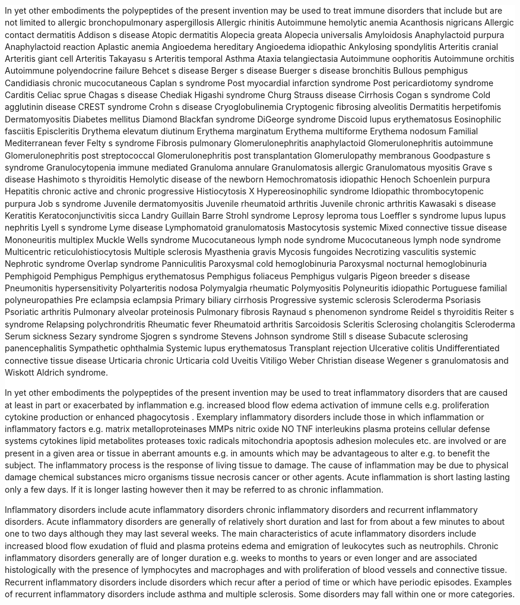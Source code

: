 In yet other embodiments the polypeptides of the present invention may be used to treat immune disorders that include but are not limited to allergic bronchopulmonary aspergillosis Allergic rhinitis Autoimmune hemolytic anemia Acanthosis nigricans Allergic contact dermatitis Addison s disease Atopic dermatitis Alopecia greata Alopecia universalis Amyloidosis Anaphylactoid purpura Anaphylactoid reaction Aplastic anemia Angioedema hereditary Angioedema idiopathic Ankylosing spondylitis Arteritis cranial Arteritis giant cell Arteritis Takayasu s Arteritis temporal Asthma Ataxia telangiectasia Autoimmune oophoritis Autoimmune orchitis Autoimmune polyendocrine failure Behcet s disease Berger s disease Buerger s disease bronchitis Bullous pemphigus Candidiasis chronic mucocutaneous Caplan s syndrome Post myocardial infarction syndrome Post pericardiotomy syndrome Carditis Celiac sprue Chagas s disease Chediak Higashi syndrome Churg Strauss disease Cirrhosis Cogan s syndrome Cold agglutinin disease CREST syndrome Crohn s disease Cryoglobulinemia Cryptogenic fibrosing alveolitis Dermatitis herpetifomis Dermatomyositis Diabetes mellitus Diamond Blackfan syndrome DiGeorge syndrome Discoid lupus erythematosus Eosinophilic fasciitis Episcleritis Drythema elevatum diutinum Erythema marginatum Erythema multiforme Erythema nodosum Familial Mediterranean fever Felty s syndrome Fibrosis pulmonary Glomerulonephritis anaphylactoid Glomerulonephritis autoimmune Glomerulonephritis post streptococcal Glomerulonephritis post transplantation Glomerulopathy membranous Goodpasture s syndrome Granulocytopenia immune mediated Granuloma annulare Granulomatosis allergic Granulomatous myositis Grave s disease Hashimoto s thyroiditis Hemolytic disease of the newborn Hemochromatosis idiopathic Henoch Schoenlein purpura Hepatitis chronic active and chronic progressive Histiocytosis X Hypereosinophilic syndrome Idiopathic thrombocytopenic purpura Job s syndrome Juvenile dermatomyositis Juvenile rheumatoid arthritis Juvenile chronic arthritis Kawasaki s disease Keratitis Keratoconjunctivitis sicca Landry Guillain Barre Strohl syndrome Leprosy leproma tous Loeffler s syndrome lupus lupus nephritis Lyell s syndrome Lyme disease Lymphomatoid granulomatosis Mastocytosis systemic Mixed connective tissue disease Mononeuritis multiplex Muckle Wells syndrome Mucocutaneous lymph node syndrome Mucocutaneous lymph node syndrome Multicentric reticulohistiocytosis Multiple sclerosis Myasthenia gravis Mycosis fungoides Necrotizing vasculitis systemic Nephrotic syndrome Overlap syndrome Panniculitis Paroxysmal cold hemoglobinuria Paroxysmal nocturnal hemoglobinuria Pemphigoid Pemphigus Pemphigus erythematosus Pemphigus foliaceus Pemphigus vulgaris Pigeon breeder s disease Pneumonitis hypersensitivity Polyarteritis nodosa Polymyalgia rheumatic Polymyositis Polyneuritis idiopathic Portuguese familial polyneuropathies Pre eclampsia eclampsia Primary biliary cirrhosis Progressive systemic sclerosis Scleroderma Psoriasis Psoriatic arthritis Pulmonary alveolar proteinosis Pulmonary fibrosis Raynaud s phenomenon syndrome Reidel s thyroiditis Reiter s syndrome Relapsing polychrondritis Rheumatic fever Rheumatoid arthritis Sarcoidosis Scleritis Sclerosing cholangitis Scleroderma Serum sickness Sezary syndrome Sjogren s syndrome Stevens Johnson syndrome Still s disease Subacute sclerosing panencephalitis Sympathetic ophthalmia Systemic lupus erythematosus Transplant rejection Ulcerative colitis Undifferentiated connective tissue disease Urticaria chronic Urticaria cold Uveitis Vitiligo Weber Christian disease Wegener s granulomatosis and Wiskott Aldrich syndrome.

In yet other embodiments the polypeptides of the present invention may be used to treat inflammatory disorders that are caused at least in part or exacerbated by inflammation e.g. increased blood flow edema activation of immune cells e.g. proliferation cytokine production or enhanced phagocytosis . Exemplary inflammatory disorders include those in which inflammation or inflammatory factors e.g. matrix metalloproteinases MMPs nitric oxide NO TNF interleukins plasma proteins cellular defense systems cytokines lipid metabolites proteases toxic radicals mitochondria apoptosis adhesion molecules etc. are involved or are present in a given area or tissue in aberrant amounts e.g. in amounts which may be advantageous to alter e.g. to benefit the subject. The inflammatory process is the response of living tissue to damage. The cause of inflammation may be due to physical damage chemical substances micro organisms tissue necrosis cancer or other agents. Acute inflammation is short lasting lasting only a few days. If it is longer lasting however then it may be referred to as chronic inflammation.

Inflammatory disorders include acute inflammatory disorders chronic inflammatory disorders and recurrent inflammatory disorders. Acute inflammatory disorders are generally of relatively short duration and last for from about a few minutes to about one to two days although they may last several weeks. The main characteristics of acute inflammatory disorders include increased blood flow exudation of fluid and plasma proteins edema and emigration of leukocytes such as neutrophils. Chronic inflammatory disorders generally are of longer duration e.g. weeks to months to years or even longer and are associated histologically with the presence of lymphocytes and macrophages and with proliferation of blood vessels and connective tissue. Recurrent inflammatory disorders include disorders which recur after a period of time or which have periodic episodes. Examples of recurrent inflammatory disorders include asthma and multiple sclerosis. Some disorders may fall within one or more categories.
